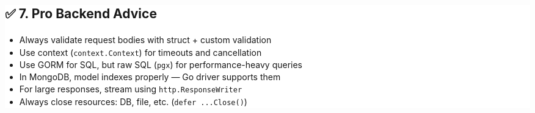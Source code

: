 
## ✅ 7. Pro Backend Advice

- Always validate request bodies with struct + custom validation
- Use context (`context.Context`) for timeouts and cancellation
- Use GORM for SQL, but raw SQL (`pgx`) for performance-heavy queries
- In MongoDB, model indexes properly — Go driver supports them
- For large responses, stream using `http.ResponseWriter`
- Always close resources: DB, file, etc. (`defer ...Close()`)

